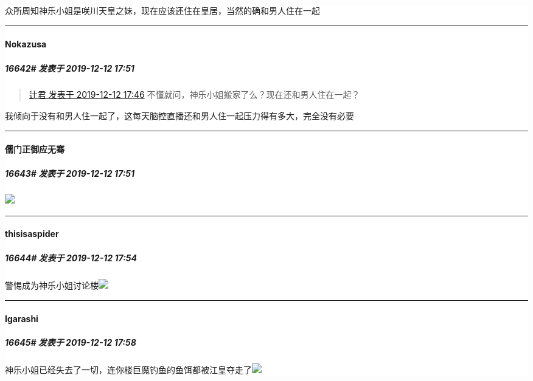 
众所周知神乐小姐是咲川天皇之妹，现在应该还住在皇居，当然的确和男人住在一起







-----

####  Nokazusa  
##### 16642#       发表于 2019-12-12 17:51



<blockquote><a href="httphttps://bbs.saraba1st.com/2b/forum.php?mod=redirect&amp;goto=findpost&amp;pid=45835757&amp;ptid=1857164" target="_blank">辻君 发表于 2019-12-12 17:46</a>
不懂就问，神乐小姐搬家了么？现在还和男人住在一起？</blockquote>
我倾向于没有和男人住一起了，这每天脑控直播还和男人住一起压力得有多大，完全没有必要







-----

####  儒门正御应无骞  
##### 16643#       发表于 2019-12-12 17:51



<img src="https://static.saraba1st.com/image/smiley/face2017/030.png" referrerpolicy="no-referrer">







-----

####  thisisaspider  
##### 16644#       发表于 2019-12-12 17:54




警惕成为神乐小姐讨论楼<img src="https://static.saraba1st.com/image/smiley/face2017/049.png" referrerpolicy="no-referrer">







-----

####  Igarashi  
##### 16645#       发表于 2019-12-12 17:58




神乐小姐已经失去了一切，连你楼巨魔钓鱼的鱼饵都被江皇夺走了<img src="https://static.saraba1st.com/image/smiley/face2017/138.png" referrerpolicy="no-referrer">
